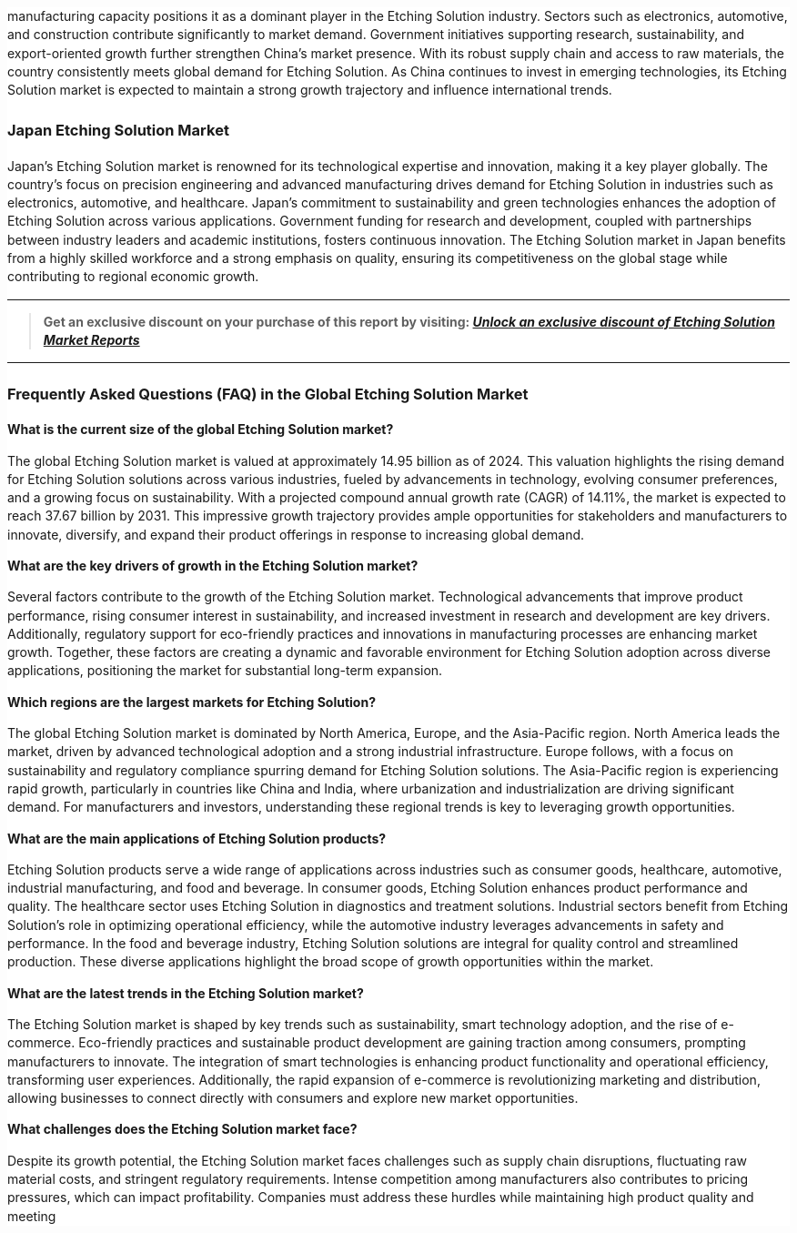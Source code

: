 manufacturing capacity positions it as a dominant player in the Etching Solution industry. Sectors such as electronics, automotive, and construction contribute significantly to market demand. Government initiatives supporting research, sustainability, and export-oriented growth further strengthen China&rsquo;s market presence. With its robust supply chain and access to raw materials, the country consistently meets global demand for Etching Solution. As China continues to invest in emerging technologies, its Etching Solution market is expected to maintain a strong growth trajectory and influence international trends.</p><h3>Japan Etching Solution Market</h3><p>Japan&rsquo;s Etching Solution market is renowned for its technological expertise and innovation, making it a key player globally. The country&rsquo;s focus on precision engineering and advanced manufacturing drives demand for Etching Solution in industries such as electronics, automotive, and healthcare. Japan&rsquo;s commitment to sustainability and green technologies enhances the adoption of Etching Solution across various applications. Government funding for research and development, coupled with partnerships between industry leaders and academic institutions, fosters continuous innovation. The Etching Solution market in Japan benefits from a highly skilled workforce and a strong emphasis on quality, ensuring its competitiveness on the global stage while contributing to regional economic growth.</p><hr /><blockquote><p><strong>Get an exclusive discount on your purchase of this report by visiting: <em><a href="://marketresearchpulse.com/ask-for-discount/130634?utm_source=Github&amp;utm_medium=0117">Unlock an exclusive discount of Etching Solution Market Reports</a></em>&nbsp;</strong></p></blockquote><hr /><h3>Frequently Asked Questions (FAQ) in the Global Etching Solution Market</h3><p><strong>What is the current size of the global Etching Solution market?</strong></p><p>The global Etching Solution market is valued at approximately 14.95 billion as of 2024. This valuation highlights the rising demand for Etching Solution solutions across various industries, fueled by advancements in technology, evolving consumer preferences, and a growing focus on sustainability. With a projected compound annual growth rate (CAGR) of 14.11%, the market is expected to reach 37.67 billion by 2031. This impressive growth trajectory provides ample opportunities for stakeholders and manufacturers to innovate, diversify, and expand their product offerings in response to increasing global demand.</p><p><strong>What are the key drivers of growth in the Etching Solution market?</strong></p><p>Several factors contribute to the growth of the Etching Solution market. Technological advancements that improve product performance, rising consumer interest in sustainability, and increased investment in research and development are key drivers. Additionally, regulatory support for eco-friendly practices and innovations in manufacturing processes are enhancing market growth. Together, these factors are creating a dynamic and favorable environment for Etching Solution adoption across diverse applications, positioning the market for substantial long-term expansion.</p><p><strong>Which regions are the largest markets for Etching Solution?</strong></p><p>The global Etching Solution market is dominated by North America, Europe, and the Asia-Pacific region. North America leads the market, driven by advanced technological adoption and a strong industrial infrastructure. Europe follows, with a focus on sustainability and regulatory compliance spurring demand for Etching Solution solutions. The Asia-Pacific region is experiencing rapid growth, particularly in countries like China and India, where urbanization and industrialization are driving significant demand. For manufacturers and investors, understanding these regional trends is key to leveraging growth opportunities.</p><p><strong>What are the main applications of Etching Solution products?</strong></p><p>Etching Solution products serve a wide range of applications across industries such as consumer goods, healthcare, automotive, industrial manufacturing, and food and beverage. In consumer goods, Etching Solution enhances product performance and quality. The healthcare sector uses Etching Solution in diagnostics and treatment solutions. Industrial sectors benefit from Etching Solution&rsquo;s role in optimizing operational efficiency, while the automotive industry leverages advancements in safety and performance. In the food and beverage industry, Etching Solution solutions are integral for quality control and streamlined production. These diverse applications highlight the broad scope of growth opportunities within the market.</p><p><strong>What are the latest trends in the Etching Solution market?</strong></p><p>The Etching Solution market is shaped by key trends such as sustainability, smart technology adoption, and the rise of e-commerce. Eco-friendly practices and sustainable product development are gaining traction among consumers, prompting manufacturers to innovate. The integration of smart technologies is enhancing product functionality and operational efficiency, transforming user experiences. Additionally, the rapid expansion of e-commerce is revolutionizing marketing and distribution, allowing businesses to connect directly with consumers and explore new market opportunities.</p><p><strong>What challenges does the Etching Solution market face?</strong></p><p>Despite its growth potential, the Etching Solution market faces challenges such as supply chain disruptions, fluctuating raw material costs, and stringent regulatory requirements. Intense competition among manufacturers also contributes to pricing pressures, which can impact profitability. Companies must address these hurdles while maintaining high product quality and meeting